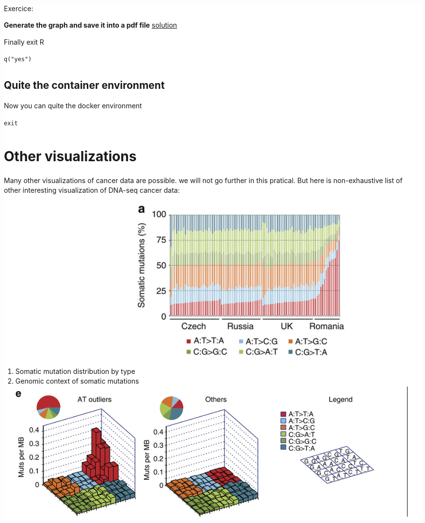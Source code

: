 
Exercice:


**Generate the graph and save it into a pdf file** 
[solution](solutions/_image1.md)


Finally exit R

```{.R}
q("yes")
```

## Quite the container environment
Now you can quite the docker environment

```{.bash}
exit
```


# Other visualizations

Many other visualizations of cancer data are possible. we will not go further in this pratical. But here is non-exhaustive list of other interesting visualization of DNA-seq cancer data:  

1. Somatic mutation distribution by type ![somatic mutation](img/somatic_mutations.png)
2. Genomic context of somatic mutations  ![lego plot](img/somatic_lego_plot.png)